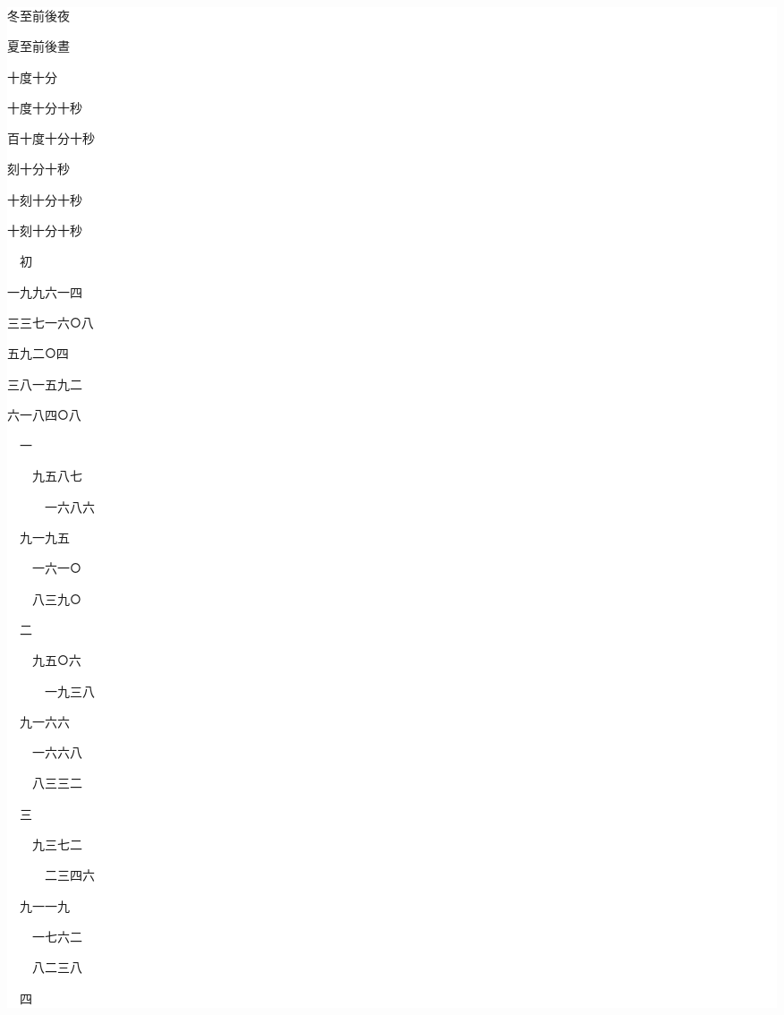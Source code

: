 冬至前後夜

夏至前後晝

十度十分

十度十分十秒

百十度十分十秒

刻十分十秒

十刻十分十秒

十刻十分十秒

　初

一九九六一四

三三七一六○八

五九二○四

三八一五九二

六一八四○八

　一

　　九五八七

　　　一六八六

　九一九五

　　一六一○

　　八三九○

　二

　　九五○六

　　　一九三八

　九一六六

　　一六六八

　　八三三二

　三

　　九三七二

　　　二三四六

　九一一九

　　一七六二

　　八二三八

　四
